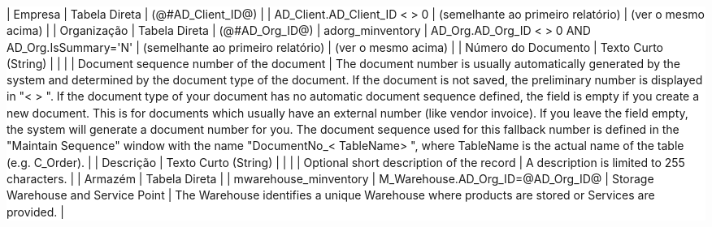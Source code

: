 |              Empresa               |    Tabela Direta     |                                                                  (@\#AD\_Client\_ID@)                                                                  |                             |                       AD\_Client.AD\_Client\_ID \< \> 0                       |       (semelhante ao primeiro relatório)        |                                                                                                                                                                                                                                                                                                                                                       (ver o mesmo acima)                                                                                                                                                                                                                                                                                                                                                       |
|            Organização             |    Tabela Direta     |                                                                   (@\#AD\_Org\_ID@)                                                                    |      adorg\_minventory      |             AD\_Org.AD\_Org\_ID \< \> 0 AND AD\_Org.IsSummary='N'             |       (semelhante ao primeiro relatório)        |                                                                                                                                                                                                                                                                                                                                                       (ver o mesmo acima)                                                                                                                                                                                                                                                                                                                                                       |
|        Número do Documento         | Texto Curto (String) |                                                                                                                                                        |                             |                                                                               |    Document sequence number of the document     | The document number is usually automatically generated by the system and determined by the document type of the document. If the document is not saved, the preliminary number is displayed in "\< \> ". If the document type of your document has no automatic document sequence defined, the field is empty if you create a new document. This is for documents which usually have an external number (like vendor invoice). If you leave the field empty, the system will generate a document number for you. The document sequence used for this fallback number is defined in the "Maintain Sequence" window with the name "DocumentNo\_\< TableName\> ", where TableName is the actual name of the table (e.g. C\_Order). |
|             Descrição              | Texto Curto (String) |                                                                                                                                                        |                             |                                                                               |    Optional short description of the record     |                                                                                                                                                                                                                                                                                                                                           A description is limited to 255 characters.                                                                                                                                                                                                                                                                                                                                           |
|              Armazém               |    Tabela Direta     |                                                                                                                                                        |   mwarehouse\_minventory    |                    M\_Warehouse.AD\_Org\_ID=@AD\_Org\_ID@                     |       Storage Warehouse and Service Point       |                                                                                                                                                                                                                                                                                                                 The Warehouse identifies a unique Warehouse where products are stored or Services are provided.                                                                                                                                                                                                                                                                                                                 |